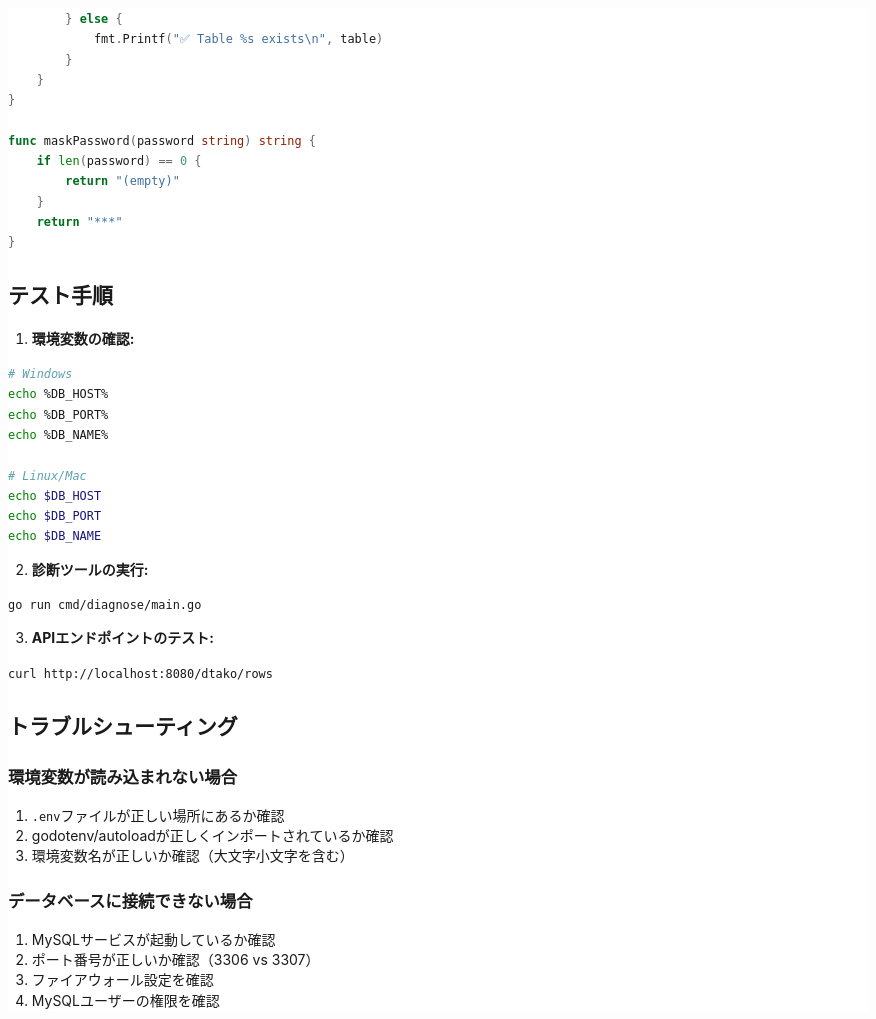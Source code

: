 ```go
        } else {
            fmt.Printf("✅ Table %s exists\n", table)
        }
    }
}

func maskPassword(password string) string {
    if len(password) == 0 {
        return "(empty)"
    }
    return "***"
}
```

## テスト手順

1. **環境変数の確認:**
```bash
# Windows
echo %DB_HOST%
echo %DB_PORT%
echo %DB_NAME%

# Linux/Mac
echo $DB_HOST
echo $DB_PORT
echo $DB_NAME
```

2. **診断ツールの実行:**
```bash
go run cmd/diagnose/main.go
```

3. **APIエンドポイントのテスト:**
```bash
curl http://localhost:8080/dtako/rows
```

## トラブルシューティング

### 環境変数が読み込まれない場合

1. `.env`ファイルが正しい場所にあるか確認
2. godotenv/autoloadが正しくインポートされているか確認
3. 環境変数名が正しいか確認（大文字小文字を含む）

### データベースに接続できない場合

1. MySQLサービスが起動しているか確認
2. ポート番号が正しいか確認（3306 vs 3307）
3. ファイアウォール設定を確認
4. MySQLユーザーの権限を確認

